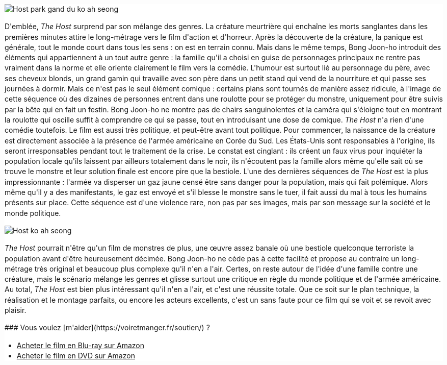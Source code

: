 <img class="aligncenter" src="https://voiretmanger.fr/wp-content/uploads/2015/06/host-park-gand-du-ko-ah-seong.jpg" alt="Host park gand du ko ah seong" title="host-park-gand-du-ko-ah-seong.jpg" width="2100" height="1400" />

D'emblée, *The Host* surprend par son mélange des genres. La créature meurtrière qui enchaîne les morts sanglantes dans les premières minutes attire le long-métrage vers le film d'action et d'horreur. Après la découverte de la créature, la panique est générale, tout le monde court dans tous les sens : on est en terrain connu. Mais dans le même temps, Bong Joon-ho introduit des éléments qui appartiennent à un tout autre genre : la famille qu'il a choisi en guise de personnages principaux ne rentre pas vraiment dans la norme et elle oriente clairement le film vers la comédie. L'humour est surtout lié au personnage du père, avec ses cheveux blonds, un grand gamin qui travaille avec son père dans un petit stand qui vend de la nourriture et qui passe ses journées à dormir. Mais ce n'est pas le seul élément comique : certains plans sont tournés de manière assez ridicule, à l'image de cette séquence où des dizaines de personnes entrent dans une roulotte pour se protéger du monstre, uniquement pour être suivis par la bête qui en fait un festin. Bong Joon-ho ne montre pas de chairs sanguinolentes et la caméra qui s'éloigne tout en montrant la roulotte qui oscille suffit à comprendre ce qui se passe, tout en introduisant une dose de comique. *The Host* n'a rien d'une comédie toutefois. Le film est aussi très politique, et peut-être avant tout politique. Pour commencer, la naissance de la créature est directement associée à la présence de l'armée américaine en Corée du Sud. Les États-Unis sont responsables à l'origine, ils seront irresponsables pendant tout le traitement de la crise. Le constat est cinglant : ils créent un faux virus pour inquiéter la population locale qu'ils laissent par ailleurs totalement dans le noir, ils n'écoutent pas la famille alors même qu'elle sait où se trouve le monstre et leur solution finale est encore pire que la bestiole. L'une des dernières séquences de *The Host* est la plus impressionnante : l'armée va disperser un gaz jaune censé être sans danger pour la population, mais qui fait polémique. Alors même qu'il y a des manifestants, le gaz est envoyé et s'il blesse le monstre sans le tuer, il fait aussi du mal à tous les humains présents sur place. Cette séquence est d'une violence rare, non pas par ses images, mais par son message sur la société et le monde politique. 

<img class="aligncenter" src="https://voiretmanger.fr/wp-content/uploads/2015/06/host-ko-ah-seong.jpg" alt="Host ko ah seong" title="host-ko-ah-seong.jpg" width="2100" height="1400" />

*The Host* pourrait n'être qu'un film de monstres de plus, une œuvre assez banale où une bestiole quelconque terroriste la population avant d'être heureusement décimée. Bong Joon-ho ne cède pas à cette facilité et propose au contraire un long-métrage très original et beaucoup plus complexe qu'il n'en a l'air. Certes, on reste autour de l'idée d'une famille contre une créature, mais le scénario mélange les genres et glisse surtout une critique en règle du monde politique et de l'armée américaine. Au total, *The Host* est bien plus intéressant qu'il n'en a l'air, et c'est une réussite totale. Que ce soit sur le plan technique, la réalisation et le montage parfaits, ou encore les acteurs excellents, c'est un sans faute pour ce film qui se voit et se revoit avec plaisir.

<div class="amazon" markdown="1">
### Vous voulez [m'aider](https://voiretmanger.fr/soutien/) ?

- [Acheter le film en Blu-ray sur Amazon](http://www.amazon.fr/gp/product/B001CRVY1E/ref=as_li_ss_tl?ie=UTF8&tag=leblogdenic07-21&linkCode=as2&camp=1642&creative=19458&creativeASIN=B001CRVY1E)
- [Acheter le film en DVD sur Amazon](http://www.amazon.fr/gp/product/B000RO8TDO/ref=as_li_ss_tl?ie=UTF8&tag=leblogdenic07-21&linkCode=as2&camp=1642&creative=19458&creativeASIN=B000RO8TDO)
</div>

[^1]: En 2000, l'armée américaine stationnée en Corée du Sud a été accusée [d'avoir déversé](http://en.wikipedia.org/wiki/The_Host_(2006_film)#Political_background) de grandes quantités de produits toxiques dans la nature. Un incident qui a créé des tensions apparemment vives entre les États-Unis et les Coréens.